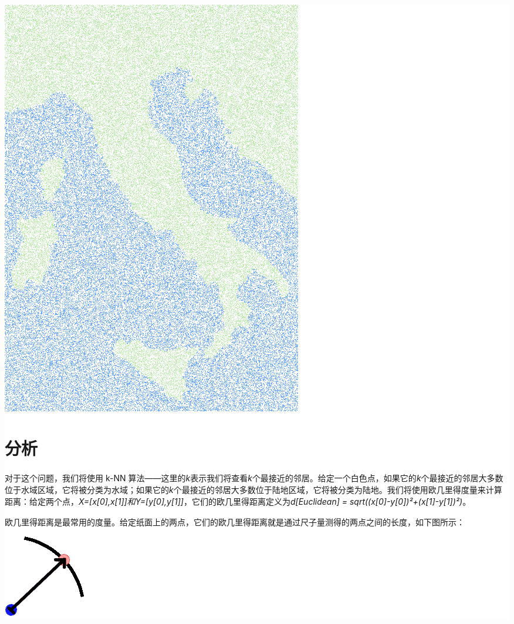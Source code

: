 ![](img/1d1458c9-b445-498b-81df-26d1aa0aed5a.png)

# 分析

对于这个问题，我们将使用 k-NN 算法——这里的*k*表示我们将查看*k*个最接近的邻居。给定一个白色点，如果它的*k*个最接近的邻居大多数位于水域区域，它将被分类为水域；如果它的*k*个最接近的邻居大多数位于陆地区域，它将被分类为陆地。我们将使用欧几里得度量来计算距离：给定两个点，*X=[x[0],x[1]]*和*Y=[y[0],y[1]]*，它们的欧几里得距离定义为*d[Euclidean] = sqrt((x[0]-y[0])²+(x[1]-y[1])²)*。

欧几里得距离是最常用的度量。给定纸面上的两点，它们的欧几里得距离就是通过尺子量测得的两点之间的长度，如下图所示：

![](img/438d455d-c50a-4050-ad3c-8cc3c04594ae.png)
